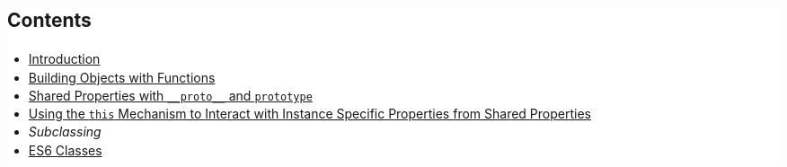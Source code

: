 ## Contents

- [Introduction](../README.md)
- [Building Objects with Functions](building_objects_with_functions.md)
- [Shared Properties with `__proto__` and `prototype`](shared_properties.md)
- [Using the `this` Mechanism to Interact with Instance Specific Properties from Shared Properties](using_this.md)
- *Subclassing*
- [ES6 Classes](es6_classes.md)
